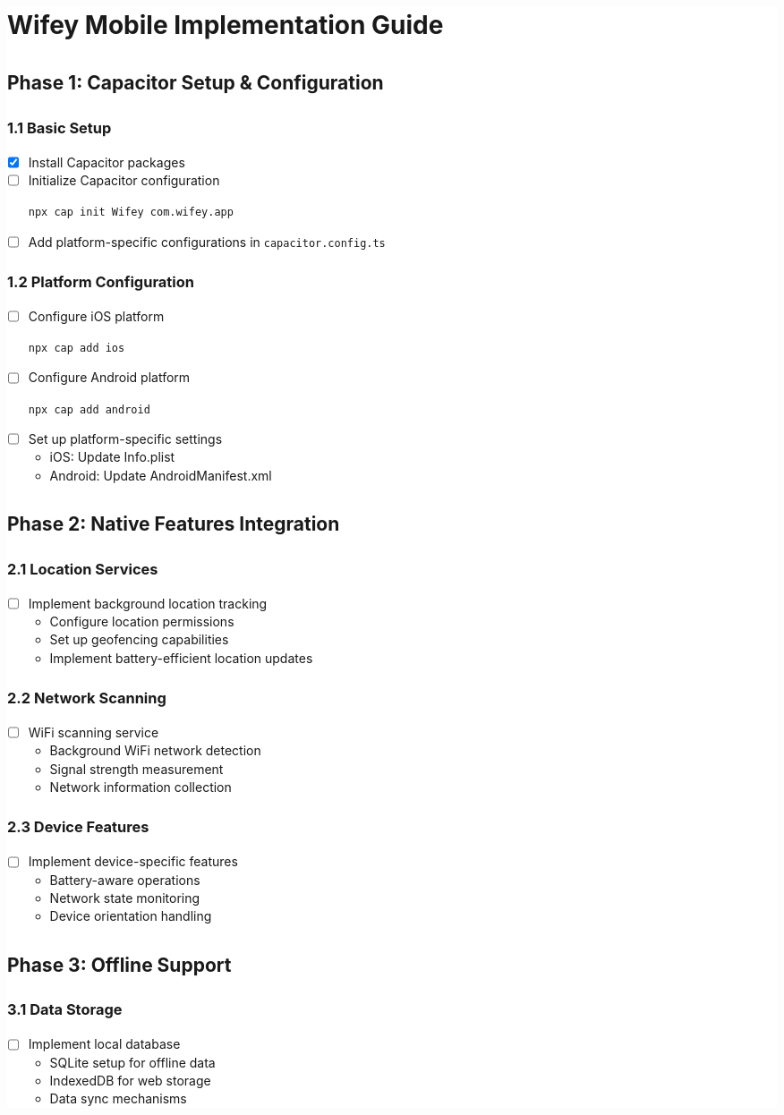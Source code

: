 # Wifey Mobile Implementation Guide

## Phase 1: Capacitor Setup & Configuration
### 1.1 Basic Setup
- [x] Install Capacitor packages
- [ ] Initialize Capacitor configuration
  ```bash
  npx cap init Wifey com.wifey.app
  ```
- [ ] Add platform-specific configurations in `capacitor.config.ts`

### 1.2 Platform Configuration
- [ ] Configure iOS platform
  ```bash
  npx cap add ios
  ```
- [ ] Configure Android platform
  ```bash
  npx cap add android
  ```
- [ ] Set up platform-specific settings
  - iOS: Update Info.plist
  - Android: Update AndroidManifest.xml

## Phase 2: Native Features Integration
### 2.1 Location Services
- [ ] Implement background location tracking
  - Configure location permissions
  - Set up geofencing capabilities
  - Implement battery-efficient location updates

### 2.2 Network Scanning
- [ ] WiFi scanning service
  - Background WiFi network detection
  - Signal strength measurement
  - Network information collection

### 2.3 Device Features
- [ ] Implement device-specific features
  - Battery-aware operations
  - Network state monitoring
  - Device orientation handling

## Phase 3: Offline Support
### 3.1 Data Storage
- [ ] Implement local database
  - SQLite setup for offline data
  - IndexedDB for web storage
  - Data sync mechanisms
